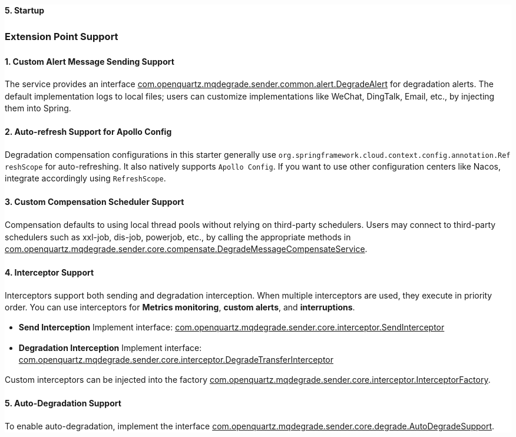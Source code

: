 #### 5. Startup

### Extension Point Support

#### 1. Custom Alert Message Sending Support

The service provides an interface [com.openquartz.mqdegrade.sender.common.alert.DegradeAlert](file:///Users/jackxu/Documents/Code/github.com/openquartz/mq-degrade/mq-degrade-send-spring-boot-starter/src/main/java/com/openquartz/mqdegrade/sender/common/alert/DegradeAlert.java#L6-L13) for degradation alerts. The default implementation logs to local files; users can customize implementations like WeChat, DingTalk, Email, etc., by injecting them into Spring.

#### 2. Auto-refresh Support for Apollo Config

Degradation compensation configurations in this starter generally use `org.springframework.cloud.context.config.annotation.RefreshScope` for auto-refreshing. It also natively supports `Apollo Config`. If you want to use other configuration centers like Nacos, integrate accordingly using `RefreshScope`.

#### 3. Custom Compensation Scheduler Support

Compensation defaults to using local thread pools without relying on third-party schedulers. Users may connect to third-party schedulers such as xxl-job, dis-job, powerjob, etc., by calling the appropriate methods in [com.openquartz.mqdegrade.sender.core.compensate.DegradeMessageCompensateService](file:///Users/jackxu/Documents/Code/github.com/openquartz/mq-degrade/mq-degrade-send-spring-boot-starter/src/main/java/com/openquartz/mqdegrade/sender/core/compensate/DegradeMessageCompensateService.java#L9-L41).

#### 4. Interceptor Support

Interceptors support both sending and degradation interception. When multiple interceptors are used, they execute in priority order. You can use interceptors for **Metrics monitoring**, **custom alerts**, and **interruptions**.

- **Send Interception**
  Implement interface: [com.openquartz.mqdegrade.sender.core.interceptor.SendInterceptor](file:///Users/jackxu/Documents/Code/github.com/openquartz/mq-degrade/mq-degrade-send-spring-boot-starter/src/main/java/com/openquartz/mqdegrade/sender/core/interceptor/SendInterceptor.java#L9-L34)

- **Degradation Interception**
  Implement interface: [com.openquartz.mqdegrade.sender.core.interceptor.DegradeTransferInterceptor](file:///Users/jackxu/Documents/Code/github.com/openquartz/mq-degrade/mq-degrade-send-spring-boot-starter/src/main/java/com/openquartz/mqdegrade/sender/core/interceptor/DegradeTransferInterceptor.java#L9-L35)

Custom interceptors can be injected into the factory [com.openquartz.mqdegrade.sender.core.interceptor.InterceptorFactory](file:///Users/jackxu/Documents/Code/github.com/openquartz/mq-degrade/mq-degrade-send-spring-boot-starter/src/main/java/com/openquartz/mqdegrade/sender/core/interceptor/InterceptorFactory.java#L9-L74).

#### 5. Auto-Degradation Support

To enable auto-degradation, implement the interface [com.openquartz.mqdegrade.sender.core.degrade.AutoDegradeSupport](file:///Users/jackxu/Documents/Code/github.com/openquartz/mq-degrade/mq-degrade-send-spring-boot-starter/src/main/java/com/openquartz/mqdegrade/sender/core/degrade/AutoDegradeSupport.java#L8-L19). 

